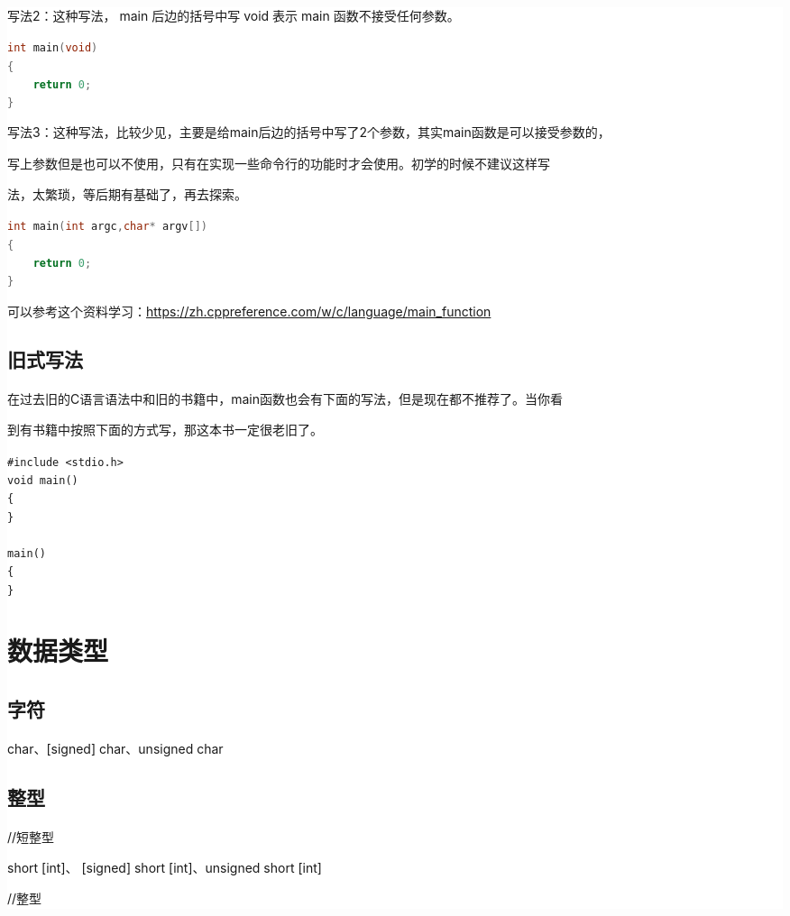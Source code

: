 写法2：这种写法， main 后边的括号中写 void 表⽰ main 函数不接受任何参数。

```c
int main(void)
{
	return 0;
}
```

写法3：这种写法，⽐较少⻅，主要是给main后边的括号中写了2个参数，其实main函数是可以接受参数的，

写上参数但是也可以不使⽤，只有在实现⼀些命令⾏的功能时才会使⽤。初学的时候不建议这样写

法，太繁琐，等后期有基础了，再去探索。

```c
int main(int argc,char* argv[])
{
	return 0;
}
```

可以参考这个资料学习：https://zh.cppreference.com/w/c/language/main_function

## 旧式写法

在过去旧的C语⾔语法中和旧的书籍中，main函数也会有下⾯的写法，但是现在都不推荐了。当你看

到有书籍中按照下⾯的⽅式写，那这本书⼀定很⽼旧了。

```
#include <stdio.h>
void main()
{
}

main()
{
}
```

# 数据类型

## 字符

char、[signed] char、unsigned char

## 整型

//短整型

short [int]、 [signed] short [int]、unsigned short [int]

//整型

